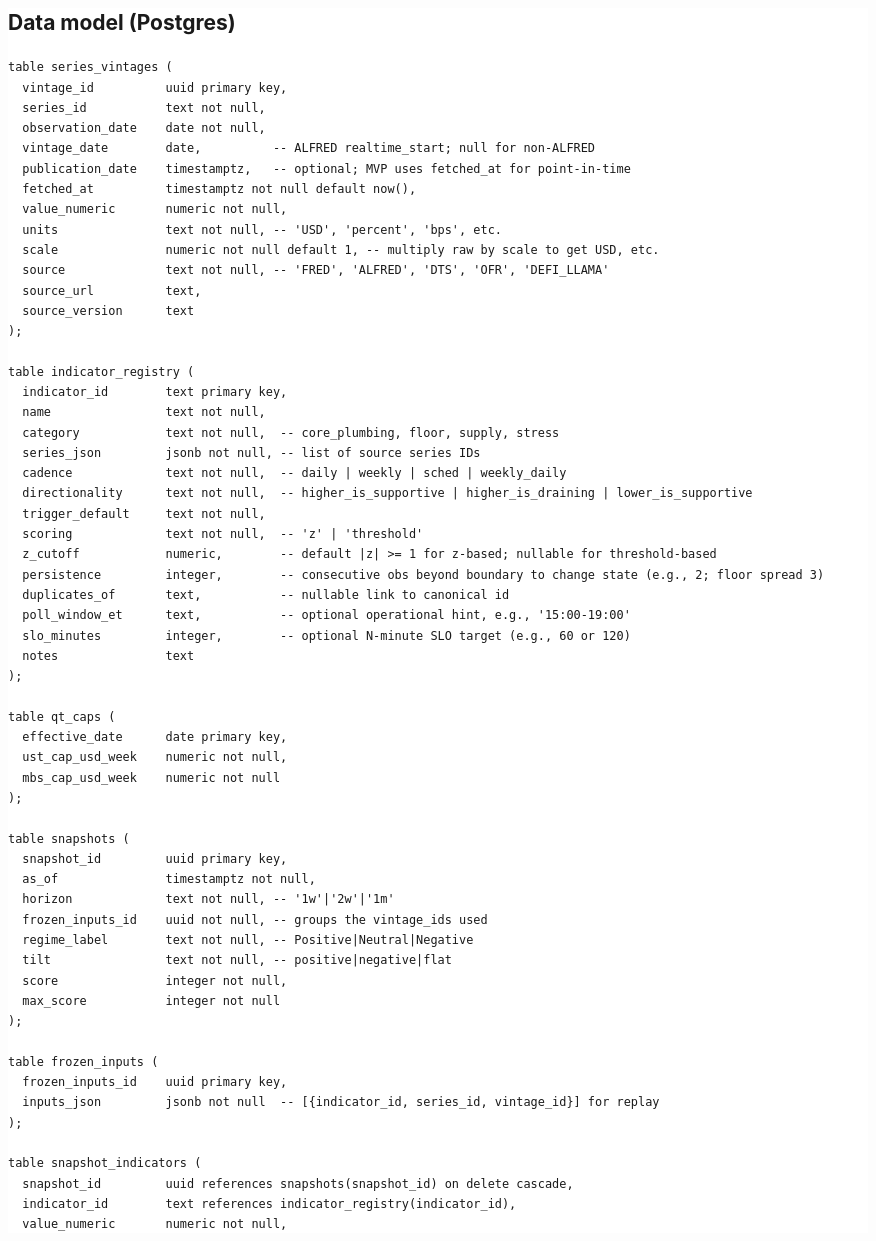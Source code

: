 ## Data model (Postgres)

```
table series_vintages (
  vintage_id          uuid primary key,
  series_id           text not null,
  observation_date    date not null,
  vintage_date        date,          -- ALFRED realtime_start; null for non-ALFRED
  publication_date    timestamptz,   -- optional; MVP uses fetched_at for point-in-time
  fetched_at          timestamptz not null default now(),
  value_numeric       numeric not null,
  units               text not null, -- 'USD', 'percent', 'bps', etc.
  scale               numeric not null default 1, -- multiply raw by scale to get USD, etc.
  source              text not null, -- 'FRED', 'ALFRED', 'DTS', 'OFR', 'DEFI_LLAMA'
  source_url          text,
  source_version      text
);

table indicator_registry (
  indicator_id        text primary key,
  name                text not null,
  category            text not null,  -- core_plumbing, floor, supply, stress
  series_json         jsonb not null, -- list of source series IDs
  cadence             text not null,  -- daily | weekly | sched | weekly_daily
  directionality      text not null,  -- higher_is_supportive | higher_is_draining | lower_is_supportive
  trigger_default     text not null,
  scoring             text not null,  -- 'z' | 'threshold'
  z_cutoff            numeric,        -- default |z| >= 1 for z-based; nullable for threshold-based
  persistence         integer,        -- consecutive obs beyond boundary to change state (e.g., 2; floor spread 3)
  duplicates_of       text,           -- nullable link to canonical id
  poll_window_et      text,           -- optional operational hint, e.g., '15:00-19:00'
  slo_minutes         integer,        -- optional N-minute SLO target (e.g., 60 or 120)
  notes               text
);

table qt_caps (
  effective_date      date primary key,
  ust_cap_usd_week    numeric not null,
  mbs_cap_usd_week    numeric not null
);

table snapshots (
  snapshot_id         uuid primary key,
  as_of               timestamptz not null,
  horizon             text not null, -- '1w'|'2w'|'1m'
  frozen_inputs_id    uuid not null, -- groups the vintage_ids used
  regime_label        text not null, -- Positive|Neutral|Negative
  tilt                text not null, -- positive|negative|flat
  score               integer not null,
  max_score           integer not null
);

table frozen_inputs (
  frozen_inputs_id    uuid primary key,
  inputs_json         jsonb not null  -- [{indicator_id, series_id, vintage_id}] for replay
);

table snapshot_indicators (
  snapshot_id         uuid references snapshots(snapshot_id) on delete cascade,
  indicator_id        text references indicator_registry(indicator_id),
  value_numeric       numeric not null,
```